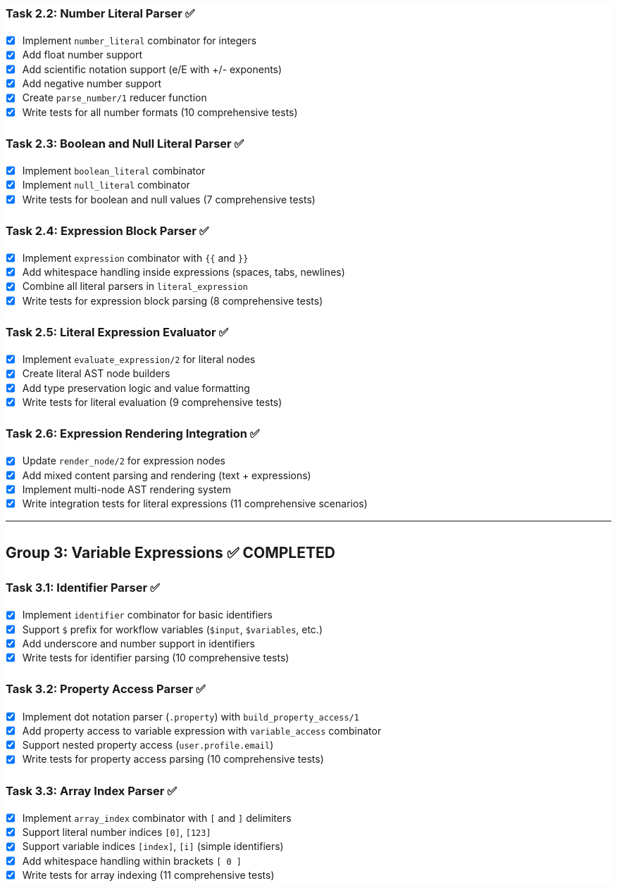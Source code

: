 ### Task 2.2: Number Literal Parser ✅
- [x] Implement `number_literal` combinator for integers
- [x] Add float number support
- [x] Add scientific notation support (e/E with +/- exponents)
- [x] Add negative number support
- [x] Create `parse_number/1` reducer function
- [x] Write tests for all number formats (10 comprehensive tests)

### Task 2.3: Boolean and Null Literal Parser ✅
- [x] Implement `boolean_literal` combinator
- [x] Implement `null_literal` combinator
- [x] Write tests for boolean and null values (7 comprehensive tests)

### Task 2.4: Expression Block Parser ✅
- [x] Implement `expression` combinator with `{{` and `}}`
- [x] Add whitespace handling inside expressions (spaces, tabs, newlines)
- [x] Combine all literal parsers in `literal_expression`
- [x] Write tests for expression block parsing (8 comprehensive tests)

### Task 2.5: Literal Expression Evaluator ✅
- [x] Implement `evaluate_expression/2` for literal nodes
- [x] Create literal AST node builders
- [x] Add type preservation logic and value formatting
- [x] Write tests for literal evaluation (9 comprehensive tests)

### Task 2.6: Expression Rendering Integration ✅
- [x] Update `render_node/2` for expression nodes
- [x] Add mixed content parsing and rendering (text + expressions)
- [x] Implement multi-node AST rendering system
- [x] Write integration tests for literal expressions (11 comprehensive scenarios)

---

## Group 3: Variable Expressions ✅ COMPLETED

### Task 3.1: Identifier Parser ✅
- [x] Implement `identifier` combinator for basic identifiers
- [x] Support `$` prefix for workflow variables (`$input`, `$variables`, etc.)
- [x] Add underscore and number support in identifiers
- [x] Write tests for identifier parsing (10 comprehensive tests)

### Task 3.2: Property Access Parser ✅
- [x] Implement dot notation parser (`.property`) with `build_property_access/1`
- [x] Add property access to variable expression with `variable_access` combinator
- [x] Support nested property access (`user.profile.email`)
- [x] Write tests for property access parsing (10 comprehensive tests)

### Task 3.3: Array Index Parser ✅
- [x] Implement `array_index` combinator with `[` and `]` delimiters
- [x] Support literal number indices `[0]`, `[123]`
- [x] Support variable indices `[index]`, `[i]` (simple identifiers)
- [x] Add whitespace handling within brackets `[ 0 ]`
- [x] Write tests for array indexing (11 comprehensive tests)
